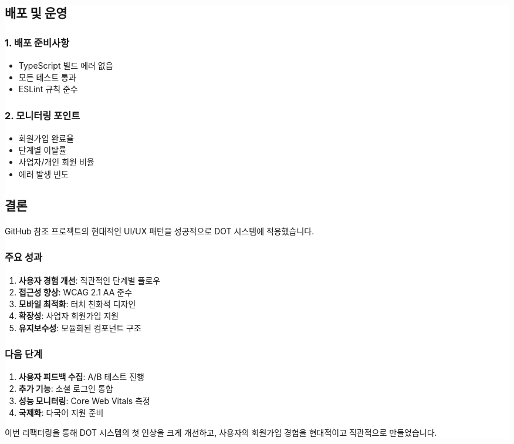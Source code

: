 ## 배포 및 운영

### 1. 배포 준비사항
- TypeScript 빌드 에러 없음
- 모든 테스트 통과
- ESLint 규칙 준수

### 2. 모니터링 포인트
- 회원가입 완료율
- 단계별 이탈률
- 사업자/개인 회원 비율
- 에러 발생 빈도

## 결론

GitHub 참조 프로젝트의 현대적인 UI/UX 패턴을 성공적으로 DOT 시스템에 적용했습니다. 

### 주요 성과
1. **사용자 경험 개선**: 직관적인 단계별 플로우
2. **접근성 향상**: WCAG 2.1 AA 준수
3. **모바일 최적화**: 터치 친화적 디자인
4. **확장성**: 사업자 회원가입 지원
5. **유지보수성**: 모듈화된 컴포넌트 구조

### 다음 단계
1. **사용자 피드백 수집**: A/B 테스트 진행
2. **추가 기능**: 소셜 로그인 통합
3. **성능 모니터링**: Core Web Vitals 측정
4. **국제화**: 다국어 지원 준비

이번 리팩터링을 통해 DOT 시스템의 첫 인상을 크게 개선하고, 사용자의 회원가입 경험을 현대적이고 직관적으로 만들었습니다.